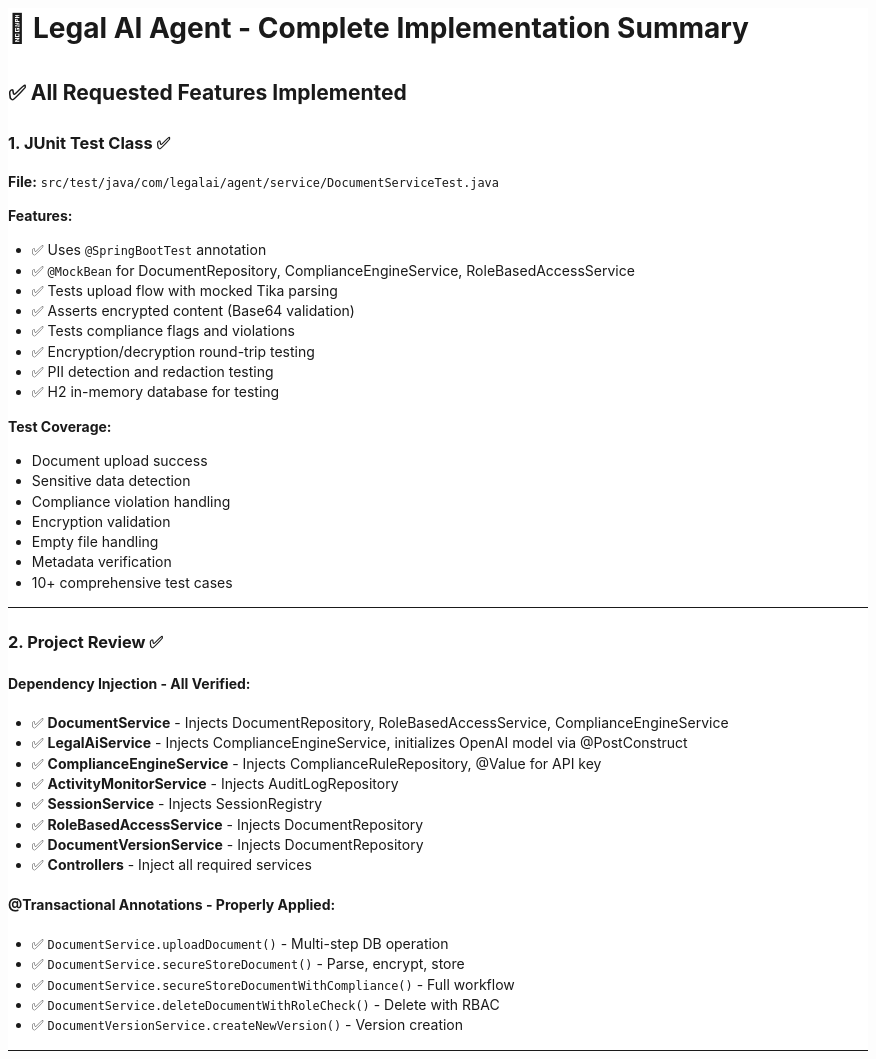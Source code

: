 # 🎉 Legal AI Agent - Complete Implementation Summary

## ✅ All Requested Features Implemented

### 1. **JUnit Test Class** ✅
**File:** `src/test/java/com/legalai/agent/service/DocumentServiceTest.java`

**Features:**
- ✅ Uses `@SpringBootTest` annotation
- ✅ `@MockBean` for DocumentRepository, ComplianceEngineService, RoleBasedAccessService
- ✅ Tests upload flow with mocked Tika parsing
- ✅ Asserts encrypted content (Base64 validation)
- ✅ Tests compliance flags and violations
- ✅ Encryption/decryption round-trip testing
- ✅ PII detection and redaction testing
- ✅ H2 in-memory database for testing

**Test Coverage:**
- Document upload success
- Sensitive data detection
- Compliance violation handling
- Encryption validation
- Empty file handling
- Metadata verification
- 10+ comprehensive test cases

---

### 2. **Project Review** ✅

#### **Dependency Injection - All Verified:**
- ✅ **DocumentService** - Injects DocumentRepository, RoleBasedAccessService, ComplianceEngineService
- ✅ **LegalAiService** - Injects ComplianceEngineService, initializes OpenAI model via @PostConstruct
- ✅ **ComplianceEngineService** - Injects ComplianceRuleRepository, @Value for API key
- ✅ **ActivityMonitorService** - Injects AuditLogRepository
- ✅ **SessionService** - Injects SessionRegistry
- ✅ **RoleBasedAccessService** - Injects DocumentRepository
- ✅ **DocumentVersionService** - Injects DocumentRepository
- ✅ **Controllers** - Inject all required services

#### **@Transactional Annotations - Properly Applied:**
- ✅ `DocumentService.uploadDocument()` - Multi-step DB operation
- ✅ `DocumentService.secureStoreDocument()` - Parse, encrypt, store
- ✅ `DocumentService.secureStoreDocumentWithCompliance()` - Full workflow
- ✅ `DocumentService.deleteDocumentWithRoleCheck()` - Delete with RBAC
- ✅ `DocumentVersionService.createNewVersion()` - Version creation

---
